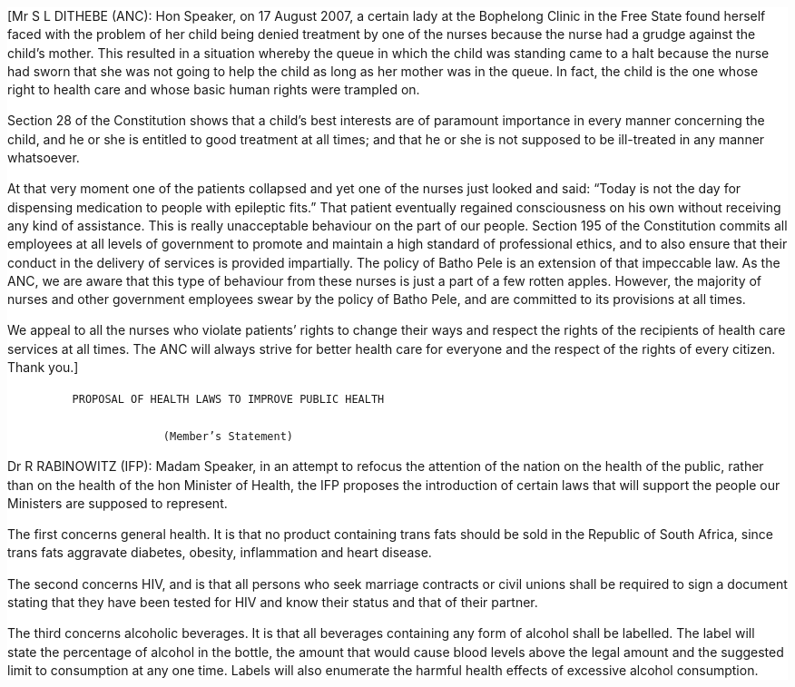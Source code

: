 [Mr S L DITHEBE (ANC): Hon Speaker, on 17 August 2007, a certain lady at
the Bophelong Clinic in the Free State found herself faced with the problem
of her child being denied treatment by one of the nurses because the nurse
had a grudge against the child’s mother. This resulted in a situation
whereby the queue in which the child was standing came to a halt because
the nurse had sworn that she was not going to help the child as long as her
mother was in the queue. In fact, the child is the one whose right to
health care and whose basic human rights were trampled on.

Section 28 of the Constitution shows that a child’s best interests are of
paramount importance in every manner concerning the child, and he or she is
entitled to good treatment at all times; and that he or she is not supposed
to be ill-treated in any manner whatsoever.

At that very moment one of the patients collapsed and yet one of the nurses
just looked and said: “Today is not the day for dispensing medication to
people with epileptic fits.” That patient eventually regained consciousness
on his own without receiving any kind of assistance. This is really
unacceptable behaviour on the part of our people.
Section 195 of the Constitution commits all employees at all levels of
government to promote and maintain a high standard of professional ethics,
and to also ensure that their conduct in the delivery of services is
provided impartially. The policy of Batho Pele is an extension of that
impeccable law. As the ANC, we are aware that this type of behaviour from
these nurses is just a part of a few rotten apples. However, the majority
of nurses and other government employees swear by the policy of Batho Pele,
and are committed to its provisions at all times.

We appeal to all the nurses who violate patients’ rights to change their
ways and respect the rights of the recipients of health care services at
all times. The ANC will always strive for better health care for everyone
and the respect of the rights of every citizen. Thank you.]

              PROPOSAL OF HEALTH LAWS TO IMPROVE PUBLIC HEALTH

                            (Member’s Statement)

Dr R RABINOWITZ (IFP): Madam Speaker, in an attempt to refocus the
attention of the nation on the health of the public, rather than on the
health of the hon Minister of Health, the IFP proposes the introduction of
certain laws that will support the people our Ministers are supposed to
represent.

The first concerns general health. It is that no product containing trans
fats should be sold in the Republic of South Africa, since trans fats
aggravate diabetes, obesity, inflammation and heart disease.

The second concerns HIV, and is that all persons who seek marriage
contracts or civil unions shall be required to sign a document stating that
they have been tested for HIV and know their status and that of their
partner.

The third concerns alcoholic beverages. It is that all beverages containing
any form of alcohol shall be labelled. The label will state the percentage
of alcohol in the bottle, the amount that would cause blood levels above
the legal amount and the suggested limit to consumption at any one time.
Labels will also enumerate the harmful health effects of excessive alcohol
consumption.
